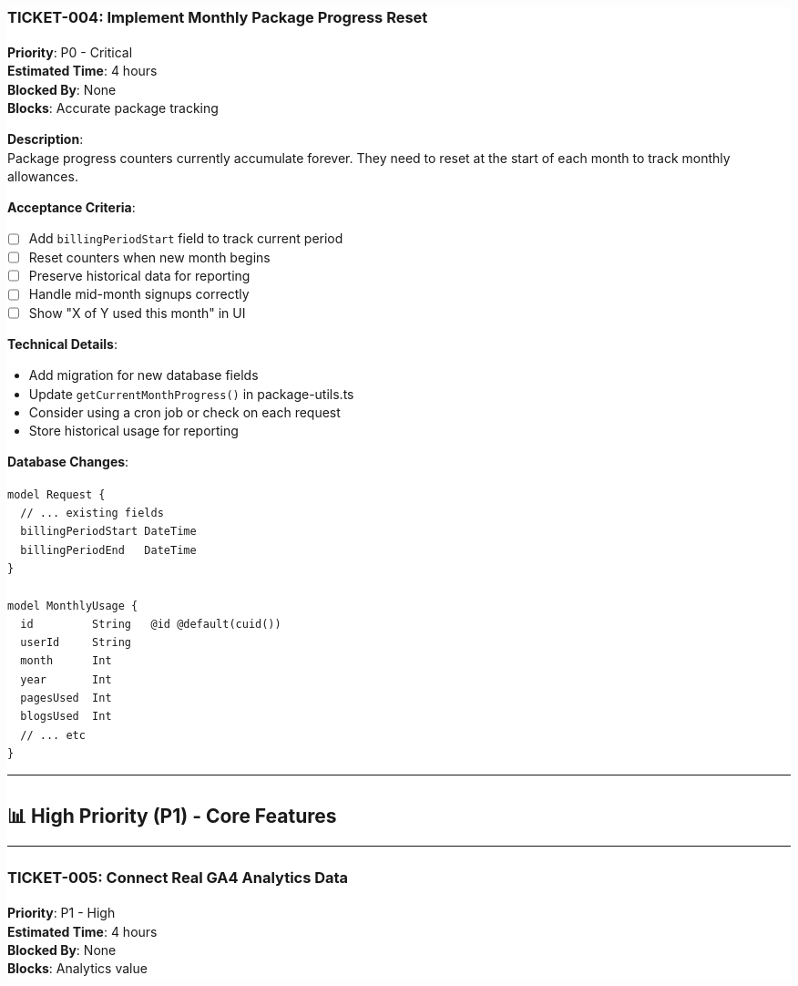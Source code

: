 
### TICKET-004: Implement Monthly Package Progress Reset
**Priority**: P0 - Critical  
**Estimated Time**: 4 hours  
**Blocked By**: None  
**Blocks**: Accurate package tracking

**Description**:  
Package progress counters currently accumulate forever. They need to reset at the start of each month to track monthly allowances.

**Acceptance Criteria**:
- [ ] Add `billingPeriodStart` field to track current period
- [ ] Reset counters when new month begins
- [ ] Preserve historical data for reporting
- [ ] Handle mid-month signups correctly
- [ ] Show "X of Y used this month" in UI

**Technical Details**:
- Add migration for new database fields
- Update `getCurrentMonthProgress()` in package-utils.ts
- Consider using a cron job or check on each request
- Store historical usage for reporting

**Database Changes**:
```prisma
model Request {
  // ... existing fields
  billingPeriodStart DateTime
  billingPeriodEnd   DateTime
}

model MonthlyUsage {
  id         String   @id @default(cuid())
  userId     String
  month      Int
  year       Int
  pagesUsed  Int
  blogsUsed  Int
  // ... etc
}
```

---

## 📊 High Priority (P1) - Core Features

---

### TICKET-005: Connect Real GA4 Analytics Data
**Priority**: P1 - High  
**Estimated Time**: 4 hours  
**Blocked By**: None  
**Blocks**: Analytics value
